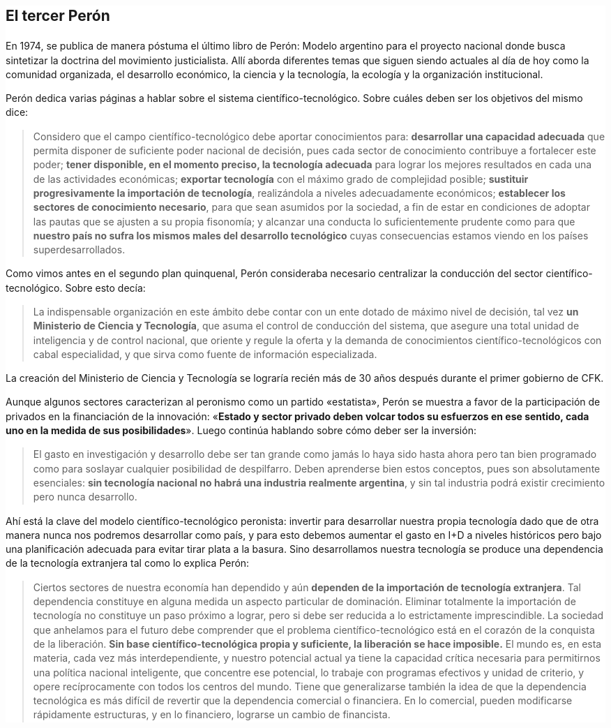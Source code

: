 <h2>El tercer Perón</h2>
En 1974, se publica de manera póstuma el último libro de Perón: Modelo argentino para el proyecto nacional donde busca sintetizar la doctrina del movimiento justicialista. Allí aborda diferentes temas que siguen siendo actuales al día de hoy como la comunidad organizada, el desarrollo económico, la ciencia y la tecnología, la ecología y la organización institucional.

Perón dedica varias páginas a hablar sobre el sistema científico-tecnológico. Sobre cuáles deben ser los objetivos del mismo dice:

>Considero que el campo científico-tecnológico debe aportar conocimientos para: **desarrollar una capacidad adecuada** que permita disponer de suficiente poder nacional de decisión, pues cada sector de conocimiento contribuye a fortalecer este poder; **tener disponible, en el momento preciso, la tecnología adecuada** para lograr los mejores resultados en cada una de las actividades económicas; **exportar tecnología** con el máximo grado de complejidad posible; **sustituir progresivamente la importación de tecnología**, realizándola a niveles adecuadamente económicos; **establecer los sectores de conocimiento necesario**, para que sean asumidos por la sociedad, a fin de estar en condiciones de adoptar las pautas que se ajusten a su propia fisonomía; y alcanzar una conducta lo suficientemente prudente como para que **nuestro país no sufra los mismos males del desarrollo tecnológico** cuyas consecuencias estamos viendo en los países superdesarrollados.

Como vimos antes en el segundo plan quinquenal, Perón consideraba necesario centralizar la conducción del sector científico-tecnológico. Sobre esto decía:

>La indispensable organización en este ámbito debe contar con un ente dotado de máximo nivel de decisión, tal vez **un Ministerio de Ciencia y Tecnología**, que asuma el control de conducción del sistema, que asegure una total unidad de inteligencia y de control nacional, que oriente y regule la oferta y la demanda de conocimientos científico-tecnológicos con cabal especialidad, y que sirva como fuente de información especializada.

La creación del Ministerio de Ciencia y Tecnología se lograría recién más de 30 años después durante el primer gobierno de CFK.

Aunque algunos sectores caracterizan al peronismo como un partido «estatista», Perón se muestra a favor de la participación de privados en la financiación de la innovación: «**Estado y sector privado deben volcar todos su esfuerzos en ese sentido, cada uno en la medida de sus posibilidades**». Luego continúa hablando sobre cómo deber ser la inversión:

>El gasto en investigación y desarrollo debe ser tan grande como jamás lo haya sido hasta ahora pero tan bien programado como para soslayar cualquier posibilidad de despilfarro. Deben aprenderse bien estos conceptos, pues son absolutamente esenciales: **sin tecnología nacional no habrá una industria realmente argentina**, y sin tal industria podrá existir crecimiento pero nunca desarrollo.

Ahí está la clave del modelo científico-tecnológico peronista: invertir para desarrollar nuestra propia tecnología dado que de otra manera nunca nos podremos desarrollar como país, y para esto debemos aumentar el gasto en I+D a niveles históricos pero bajo una planificación adecuada para evitar tirar plata a la basura. Sino desarrollamos nuestra tecnología se produce una dependencia de la tecnología extranjera tal como lo explica Perón:

>Ciertos sectores de nuestra economía han dependido y aún **dependen de la importación de tecnología extranjera**. Tal dependencia constituye en alguna medida un aspecto particular de dominación.
Eliminar totalmente la importación de tecnología no constituye un paso próximo a lograr, pero si debe ser reducida a lo estrictamente imprescindible.
La sociedad que anhelamos para el futuro debe comprender que el problema científico-tecnológico está en el corazón de la conquista de la liberación. **Sin base científico-tecnológica propia y suficiente, la liberación se hace imposible.** El mundo es, en esta materia, cada vez más interdependiente, y nuestro potencial actual ya tiene la capacidad crítica necesaria para permitirnos una política nacional inteligente, que concentre ese potencial, lo trabaje con programas efectivos y unidad de criterio, y opere recíprocamente con todos los centros del mundo.
Tiene que generalizarse también la idea de que la dependencia tecnológica es más difícil de revertir que la dependencia comercial o financiera. En lo comercial, pueden modificarse rápidamente estructuras, y en lo financiero, lograrse un cambio de financista.
